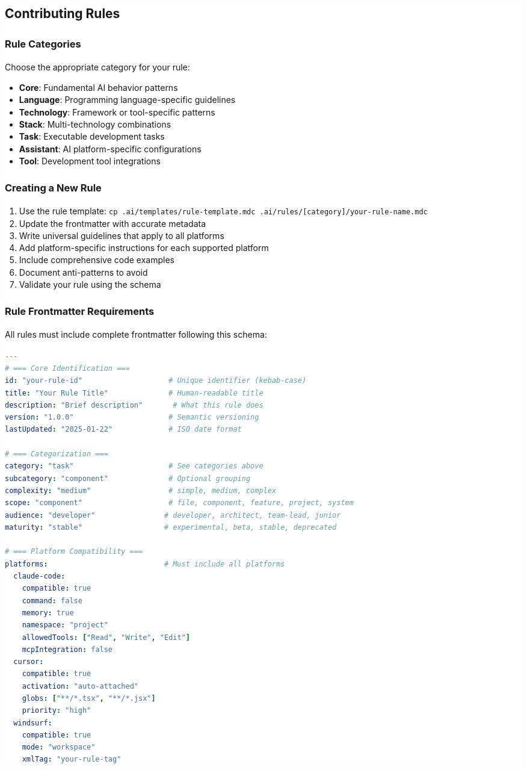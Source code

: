 ## Contributing Rules

### Rule Categories

Choose the appropriate category for your rule:

- **Core**: Fundamental AI behavior patterns
- **Language**: Programming language-specific guidelines
- **Technology**: Framework or tool-specific patterns
- **Stack**: Multi-technology combinations
- **Task**: Executable development tasks
- **Assistant**: AI platform-specific configurations
- **Tool**: Development tool integrations

### Creating a New Rule

1. Use the rule template: `cp .ai/templates/rule-template.mdc .ai/rules/[category]/your-rule-name.mdc`
2. Update the frontmatter with accurate metadata
3. Write universal guidelines that apply to all platforms
4. Add platform-specific instructions for each supported platform
5. Include comprehensive code examples
6. Document anti-patterns to avoid
7. Validate your rule using the schema

### Rule Frontmatter Requirements

All rules must include complete frontmatter following this schema:

```yaml
---
# === Core Identification ===
id: "your-rule-id"                    # Unique identifier (kebab-case)
title: "Your Rule Title"              # Human-readable title
description: "Brief description"       # What this rule does
version: "1.0.0"                      # Semantic versioning
lastUpdated: "2025-01-22"             # ISO date format

# === Categorization ===
category: "task"                      # See categories above
subcategory: "component"              # Optional grouping
complexity: "medium"                  # simple, medium, complex
scope: "component"                    # file, component, feature, project, system
audience: "developer"                # developer, architect, team-lead, junior
maturity: "stable"                   # experimental, beta, stable, deprecated

# === Platform Compatibility ===
platforms:                           # Must include all platforms
  claude-code:
    compatible: true
    command: false
    memory: true
    namespace: "project"
    allowedTools: ["Read", "Write", "Edit"]
    mcpIntegration: false
  cursor:
    compatible: true
    activation: "auto-attached"
    globs: ["**/*.tsx", "**/*.jsx"]
    priority: "high"
  windsurf:
    compatible: true
    mode: "workspace"
    xmlTag: "your-rule-tag"
```